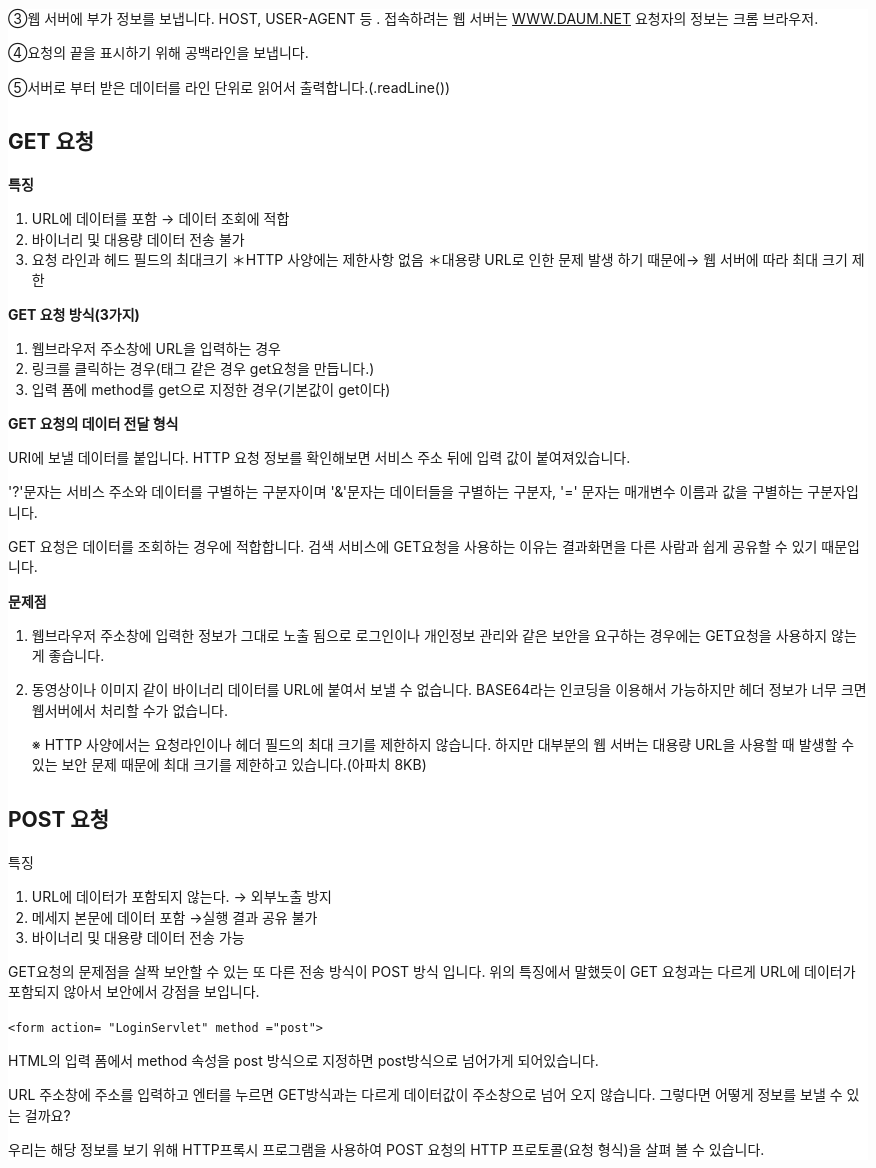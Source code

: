 ③웹 서버에 부가 정보를 보냅니다. HOST, USER-AGENT 등 . 접속하려는 웹 서버는 [WWW.DAUM.NET](http://www.DAUM.NET) 요청자의 정보는 크롬 브라우저.

④요청의 끝을 표시하기 위해 공백라인을 보냅니다.

⑤서버로 부터 받은 데이터를 라인 단위로 읽어서 출력합니다.(.readLine())

## GET 요청

**특징**

1. URL에 데이터를 포함 → 데이터 조회에 적합
2. 바이너리 및 대용량 데이터 전송 불가
3. 요청 라인과 헤드 필드의 최대크기
＊HTTP 사양에는 제한사항 없음
＊대용량 URL로 인한 문제 발생 하기 때문에→ 웹 서버에 따라 최대 크기 제한

**GET 요청 방식(3가지)**

1. 웹브라우저 주소창에 URL을 입력하는 경우
2. 링크를 클릭하는 경우(<a>태그 같은 경우 get요청을 만듭니다.)
3. 입력 폼에 method를 get으로 지정한 경우(기본값이 get이다)

**GET 요청의 데이터 전달 형식**

URI에 보낼 데이터를 붙입니다. HTTP 요청 정보를 확인해보면 서비스 주소 뒤에 입력 값이 붙여져있습니다.

'?'문자는 서비스 주소와 데이터를 구별하는 구분자이며 '&'문자는 데이터들을 구별하는 구분자, '=' 문자는 매개변수 이름과 값을 구별하는 구분자입니다.

GET 요청은  데이터를 조회하는 경우에 적합합니다. 검색 서비스에 GET요청을 사용하는 이유는 결과화면을 다른 사람과 쉽게 공유할 수 있기 때문입니다.

**문제점**

1. 웹브라우저 주소창에 입력한 정보가 그대로 노출 됨으로 로그인이나 개인정보 관리와 같은 보안을 요구하는 경우에는 GET요청을 사용하지 않는게 좋습니다.
2. 동영상이나 이미지 같이 바이너리 데이터를 URL에 붙여서 보낼 수 없습니다. BASE64라는 인코딩을 이용해서 가능하지만 헤더 정보가 너무 크면 웹서버에서 처리할 수가 없습니다. 
    
    ※  HTTP 사양에서는 요청라인이나 헤더 필드의 최대 크기를 제한하지 않습니다. 하지만 대부분의 웹 서버는 대용량 URL을 사용할 때 발생할 수 있는 보안 문제 때문에 최대 크기를 제한하고 있습니다.(아파치 8KB)
    

## POST 요청

특징

1. URL에 데이터가 포함되지 않는다. → 외부노출 방지
2. 메세지 본문에 데이터 포함 →실행 결과 공유 불가
3. 바이너리 및 대용량 데이터 전송 가능

GET요청의 문제점을 살짝 보안할 수 있는 또 다른 전송 방식이 POST 방식 입니다.
위의 특징에서 말했듯이 GET 요청과는 다르게 URL에 데이터가 포함되지 않아서 보안에서 강점을 보입니다. 

`<form action= "LoginServlet" method ="post">`

HTML의 입력 폼에서 method 속성을 post 방식으로 지정하면 post방식으로 넘어가게 되어있습니다.

URL 주소창에 주소를 입력하고 엔터를 누르면 GET방식과는 다르게 데이터값이 주소창으로 넘어 오지 않습니다. 그렇다면 어떻게 정보를 보낼 수 있는 걸까요?

우리는 해당 정보를 보기 위해 HTTP프록시 프로그램을 사용하여 POST 요청의 HTTP 프로토콜(요청 형식)을 살펴 볼 수 있습니다.
